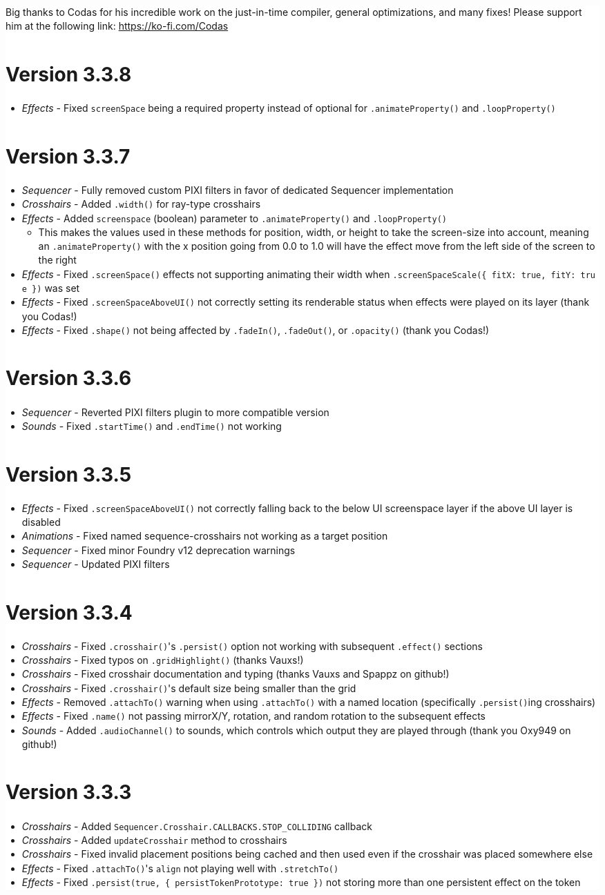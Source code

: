 Big thanks to Codas for his incredible work on the just-in-time compiler, general optimizations, and many fixes! Please support him at the following link: <https://ko-fi.com/Codas>

# Version 3.3.8
- *Effects* - Fixed `screenSpace` being a required property instead of optional for `.animateProperty()` and `.loopProperty()`

# Version 3.3.7
- *Sequencer* - Fully removed custom PIXI filters in favor of dedicated Sequencer implementation
- *Crosshairs* - Added `.width()` for ray-type crosshairs
- *Effects* - Added `screenspace` (boolean) parameter to `.animateProperty()` and `.loopProperty()`
  - This makes the values used in these methods for position, width, or height to take the screen-size into account, meaning an `.animateProperty()` with the x position going from 0.0 to 1.0 will have the effect move from the left side of the screen to the right
- *Effects* - Fixed `.screenSpace()` effects not supporting animating their width when `.screenSpaceScale({ fitX: true, fitY: true })` was set
- *Effects* - Fixed `.screenSpaceAboveUI()` not correctly setting its renderable status when effects were played on its layer  (thank you Codas!)
- *Effects* - Fixed `.shape()` not being affected by `.fadeIn()`, `.fadeOut()`, or `.opacity()`  (thank you Codas!)

# Version 3.3.6
- *Sequencer* - Reverted PIXI filters plugin to more compatible version
- *Sounds* - Fixed `.startTime()` and `.endTime()` not working

# Version 3.3.5
- *Effects* - Fixed `.screenSpaceAboveUI()` not correctly falling back to the below UI screenspace layer if the above UI layer is disabled
- *Animations* - Fixed named sequence-crosshairs not working as a target position
- *Sequencer* - Fixed minor Foundry v12 deprecation warnings
- *Sequencer* - Updated PIXI filters

# Version 3.3.4
- *Crosshairs* - Fixed `.crosshair()`'s `.persist()` option not working with subsequent `.effect()` sections
- *Crosshairs* - Fixed typos on `.gridHighlight()` (thanks Vauxs!)
- *Crosshairs* - Fixed crosshair documentation and typing (thanks Vauxs and Spappz on github!)
- *Crosshairs* - Fixed `.crosshair()`'s default size being smaller than the grid
- *Effects* - Removed `.attachTo()` warning when using `.attachTo()` with a named location (specifically `.persist()`ing crosshairs)
- *Effects* - Fixed `.name()` not passing mirrorX/Y, rotation, and random rotation to the subsequent effects
- *Sounds* - Added `.audioChannel()` to sounds, which controls which output they are played through (thank you Oxy949 on github!)

# Version 3.3.3
- *Crosshairs* - Added `Sequencer.Crosshair.CALLBACKS.STOP_COLLIDING` callback
- *Crosshairs* - Added `updateCrosshair` method to crosshairs
- *Crosshairs* - Fixed invalid placement positions being cached and then used even if the crosshair was placed somewhere else
- *Effects* - Fixed `.attachTo()`'s `align` not playing well with `.stretchTo()`
- *Effects* - Fixed `.persist(true, { persistTokenPrototype: true })` not storing more than one persistent effect on the token
